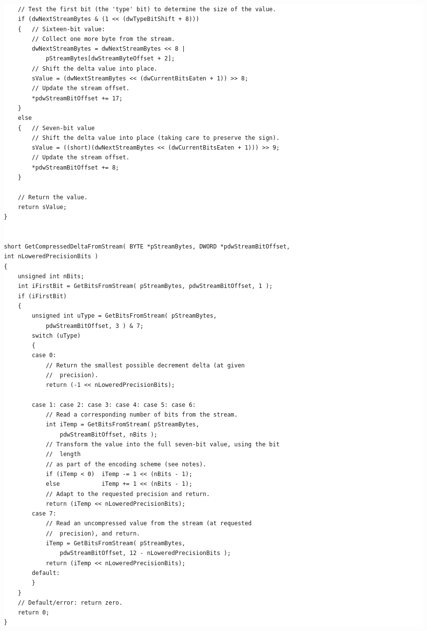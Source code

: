         // Test the first bit (the 'type' bit) to determine the size of the value.
        if (dwNextStreamBytes & (1 << (dwTypeBitShift + 8)))
        {   // Sixteen-bit value:
            // Collect one more byte from the stream.
            dwNextStreamBytes = dwNextStreamBytes << 8 |
                pStreamBytes[dwStreamByteOffset + 2];
            // Shift the delta value into place.
            sValue = (dwNextStreamBytes << (dwCurrentBitsEaten + 1)) >> 8;
            // Update the stream offset.
            *pdwStreamBitOffset += 17;
        }
        else
        {   // Seven-bit value
            // Shift the delta value into place (taking care to preserve the sign).
            sValue = ((short)(dwNextStreamBytes << (dwCurrentBitsEaten + 1))) >> 9;
            // Update the stream offset.
            *pdwStreamBitOffset += 8;
        }

        // Return the value.
        return sValue;
    }


    short GetCompressedDeltaFromStream( BYTE *pStreamBytes, DWORD *pdwStreamBitOffset,
    int nLoweredPrecisionBits )
    {
        unsigned int nBits;
        int iFirstBit = GetBitsFromStream( pStreamBytes, pdwStreamBitOffset, 1 );
        if (iFirstBit)
        {
            unsigned int uType = GetBitsFromStream( pStreamBytes,
                pdwStreamBitOffset, 3 ) & 7;
            switch (uType)
            {
            case 0:
                // Return the smallest possible decrement delta (at given
                //  precision).
                return (-1 << nLoweredPrecisionBits);

            case 1: case 2: case 3: case 4: case 5: case 6:
                // Read a corresponding number of bits from the stream.
                int iTemp = GetBitsFromStream( pStreamBytes,
                    pdwStreamBitOffset, nBits );
                // Transform the value into the full seven-bit value, using the bit
                //  length
                // as part of the encoding scheme (see notes).
                if (iTemp < 0)  iTemp -= 1 << (nBits - 1);
                else            iTemp += 1 << (nBits - 1);
                // Adapt to the requested precision and return.
                return (iTemp << nLoweredPrecisionBits);
            case 7:
                // Read an uncompressed value from the stream (at requested
                //  precision), and return.
                iTemp = GetBitsFromStream( pStreamBytes,
                    pdwStreamBitOffset, 12 - nLoweredPrecisionBits );
                return (iTemp << nLoweredPrecisionBits);
            default:
            }
        }
        // Default/error: return zero.
        return 0;
    }

